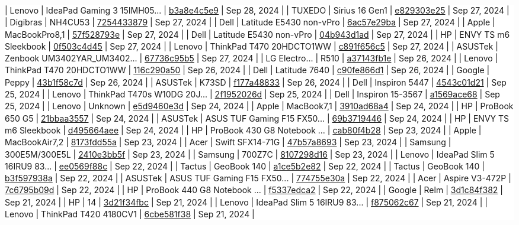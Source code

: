 | Lenovo        | IdeaPad Gaming 3 15IMH05... | [b3a8e4c5e9](https://linux-hardware.org/?probe=b3a8e4c5e9) | Sep 28, 2024 |
| TUXEDO        | Sirius 16 Gen1              | [e829303e25](https://linux-hardware.org/?probe=e829303e25) | Sep 27, 2024 |
| Digibras      | NH4CU53                     | [7254433879](https://linux-hardware.org/?probe=7254433879) | Sep 27, 2024 |
| Dell          | Latitude E5430 non-vPro     | [6ac57e29ba](https://linux-hardware.org/?probe=6ac57e29ba) | Sep 27, 2024 |
| Apple         | MacBookPro8,1               | [57f528793e](https://linux-hardware.org/?probe=57f528793e) | Sep 27, 2024 |
| Dell          | Latitude E5430 non-vPro     | [04b943d1ad](https://linux-hardware.org/?probe=04b943d1ad) | Sep 27, 2024 |
| HP            | ENVY TS m6 Sleekbook        | [0f503c4d45](https://linux-hardware.org/?probe=0f503c4d45) | Sep 27, 2024 |
| Lenovo        | ThinkPad T470 20HDCTO1WW    | [c891f656c5](https://linux-hardware.org/?probe=c891f656c5) | Sep 27, 2024 |
| ASUSTek       | Zenbook UM3402YAR_UM3402... | [67736c95b5](https://linux-hardware.org/?probe=67736c95b5) | Sep 27, 2024 |
| LG Electro... | R510                        | [a37143fb1e](https://linux-hardware.org/?probe=a37143fb1e) | Sep 26, 2024 |
| Lenovo        | ThinkPad T470 20HDCTO1WW    | [116c290a50](https://linux-hardware.org/?probe=116c290a50) | Sep 26, 2024 |
| Dell          | Latitude 7640               | [c90fe866d1](https://linux-hardware.org/?probe=c90fe866d1) | Sep 26, 2024 |
| Google        | Peppy                       | [43b1f58c7d](https://linux-hardware.org/?probe=43b1f58c7d) | Sep 26, 2024 |
| ASUSTek       | K73SD                       | [f177a48833](https://linux-hardware.org/?probe=f177a48833) | Sep 26, 2024 |
| Dell          | Inspiron 5447               | [4543c01d21](https://linux-hardware.org/?probe=4543c01d21) | Sep 25, 2024 |
| Lenovo        | ThinkPad T470s W10DG 20J... | [2f1952026d](https://linux-hardware.org/?probe=2f1952026d) | Sep 25, 2024 |
| Dell          | Inspiron 15-3567            | [a1569ace68](https://linux-hardware.org/?probe=a1569ace68) | Sep 25, 2024 |
| Lenovo        | Unknown                     | [e5d9460e3d](https://linux-hardware.org/?probe=e5d9460e3d) | Sep 24, 2024 |
| Apple         | MacBook7,1                  | [3910ad68a4](https://linux-hardware.org/?probe=3910ad68a4) | Sep 24, 2024 |
| HP            | ProBook 650 G5              | [21bbaa3557](https://linux-hardware.org/?probe=21bbaa3557) | Sep 24, 2024 |
| ASUSTek       | ASUS TUF Gaming F15 FX50... | [69b3719446](https://linux-hardware.org/?probe=69b3719446) | Sep 24, 2024 |
| HP            | ENVY TS m6 Sleekbook        | [d495664aee](https://linux-hardware.org/?probe=d495664aee) | Sep 24, 2024 |
| HP            | ProBook 430 G8 Notebook ... | [cab80f4b28](https://linux-hardware.org/?probe=cab80f4b28) | Sep 23, 2024 |
| Apple         | MacBookAir7,2               | [8173fdd55a](https://linux-hardware.org/?probe=8173fdd55a) | Sep 23, 2024 |
| Acer          | Swift SFX14-71G             | [47b57a8693](https://linux-hardware.org/?probe=47b57a8693) | Sep 23, 2024 |
| Samsung       | 300E5M/300E5L               | [2410e3bb5f](https://linux-hardware.org/?probe=2410e3bb5f) | Sep 23, 2024 |
| Samsung       | 700Z7C                      | [8107298d16](https://linux-hardware.org/?probe=8107298d16) | Sep 23, 2024 |
| Lenovo        | IdeaPad Slim 5 16IRU9 83... | [ee0569f88c](https://linux-hardware.org/?probe=ee0569f88c) | Sep 22, 2024 |
| Tactus        | GeoBook 140                 | [a1ce5b2e82](https://linux-hardware.org/?probe=a1ce5b2e82) | Sep 22, 2024 |
| Tactus        | GeoBook 140                 | [b3f597938a](https://linux-hardware.org/?probe=b3f597938a) | Sep 22, 2024 |
| ASUSTek       | ASUS TUF Gaming F15 FX50... | [774755e30a](https://linux-hardware.org/?probe=774755e30a) | Sep 22, 2024 |
| Acer          | Aspire V3-472P              | [7c6795b09d](https://linux-hardware.org/?probe=7c6795b09d) | Sep 22, 2024 |
| HP            | ProBook 440 G8 Notebook ... | [f5337edca2](https://linux-hardware.org/?probe=f5337edca2) | Sep 22, 2024 |
| Google        | Relm                        | [3d1c84f382](https://linux-hardware.org/?probe=3d1c84f382) | Sep 21, 2024 |
| HP            | 14                          | [3d21f34fbc](https://linux-hardware.org/?probe=3d21f34fbc) | Sep 21, 2024 |
| Lenovo        | IdeaPad Slim 5 16IRU9 83... | [f875062c67](https://linux-hardware.org/?probe=f875062c67) | Sep 21, 2024 |
| Lenovo        | ThinkPad T420 4180CV1       | [6cbe581f38](https://linux-hardware.org/?probe=6cbe581f38) | Sep 21, 2024 |